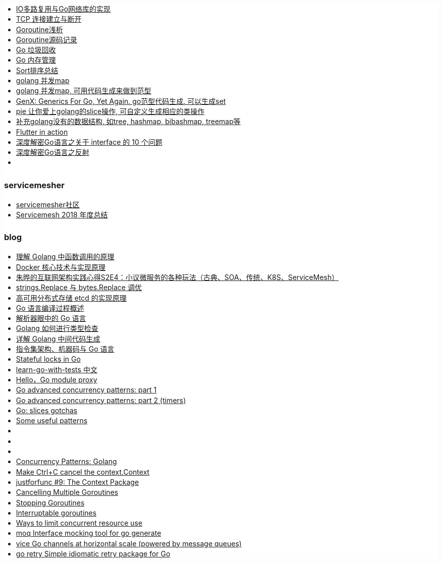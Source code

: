 - [IO多路复用与Go网络库的实现](https://ninokop.github.io/2018/02/18/IO%E5%A4%9A%E8%B7%AF%E5%A4%8D%E7%94%A8%E4%B8%8EGo%E7%BD%91%E7%BB%9C%E5%BA%93%E7%9A%84%E5%AE%9E%E7%8E%B0/)
- [TCP 连接建立与断开](https://ninokop.github.io/2017/12/14/TCP-%E8%BF%9E%E6%8E%A5%E5%BB%BA%E7%AB%8B%E4%B8%8E%E6%96%AD%E5%BC%80/)
- [Goroutine浅析](https://ninokop.github.io/2017/12/10/Goroutine%E6%B5%85%E6%9E%90/)
- [Goroutine源码记录](https://ninokop.github.io/2017/12/09/Goroutine%E6%BA%90%E7%A0%81%E8%AE%B0%E5%BD%95/)
- [Go 垃圾回收](https://ninokop.github.io/2017/12/07/Go-%E5%9E%83%E5%9C%BE%E5%9B%9E%E6%94%B6/)
- [Go 内存管理](https://ninokop.github.io/2017/12/01/Go-%E5%86%85%E5%AD%98%E7%AE%A1%E7%90%86/)
- [Sort排序总结](https://ninokop.github.io/2017/11/21/Sort%E6%8E%92%E5%BA%8F%E6%80%BB%E7%BB%93/)
- [golang 并发map](https://github.com/orcaman/concurrent-map)
- [golang 并发map, 可用代码生成来做到范型](https://github.com/OneOfOne/cmap)
- [GenX: Generics For Go, Yet Again. go范型代码生成. 可以生成set](https://github.com/OneOfOne/genx)
- [pie 让你爱上golang的slice操作, 可自定义生成相应的类操作](https://github.com/elliotchance/pie)
- [补充golang没有的数据结构, 如tree, hashmap, bibashmap, treemap等](https://github.com/emirpasic/gods)
- [Flutter in action](https://book.flutterchina.club/)
- [深度解密Go语言之关于 interface 的 10 个问题](https://mp.weixin.qq.com/s?__biz=MjM5MDUwNTQwMQ==&mid=2257483749&idx=1&sn=b6bca6ac5afab7ac6963871d41a51473&scene=21#wechat_redirect)
- [深度解密Go语言之反射](https://mp.weixin.qq.com/s/Hke0mSCEa4ga_GS_LUp78A)
- []()

### servicemesher
- [servicemesher社区](http://www.servicemesher.com/)
- [Servicemesh 2018 年度总结](https://github.com/skyao/servicemesh2018/blob/master/summary.md)

### blog
- [理解 Golang 中函数调用的原理](https://draveness.me/golang-funciton-call)
- [Docker 核心技术与实现原理](https://draveness.me/docker)
- [朱晔的互联网架构实践心得S2E4：小议微服务的各种玩法（古典、SOA、传统、K8S、ServiceMesh）](https://juejin.im/post/5c5ed33cf265da2dc6759392)
- [strings.Replace 与 bytes.Replace 调优](https://blog.thinkeridea.com/201902/go/replcae_you_hua.html)
- [高可用分布式存储 etcd 的实现原理](https://draveness.me/etcd-introduction)
- [Go 语言编译过程概述](https://draveness.me/golang-compile-intro)
- [解析器眼中的 Go 语言](https://draveness.me/golang-lexer-and-parser)
- [Golang 如何进行类型检查](https://draveness.me/golang-typecheck)
- [详解 Golang 中间代码生成](https://draveness.me/golang-ir-ssa)
- [指令集架构、机器码与 Go 语言](https://draveness.me/golang-machinecode)
- [Stateful locks in Go](https://scene-si.org/2016/10/12/stateful-locks-in-go/)
- [learn-go-with-tests 中文](https://studygolang.gitbook.io/learn-go-with-tests)
- [Hello，Go module proxy](https://tonybai.com/2018/11/26/hello-go-module-proxy/)
- [Go advanced concurrency patterns: part 1](https://blogtitle.github.io/go-advanced-concurrency-patterns-part-1/)
- [Go advanced concurrency patterns: part 2 (timers)](https://blogtitle.github.io/go-advanced-concurrency-patterns-part-2-timers/)
- [Go: slices gotchas](https://blogtitle.github.io/go-slices-gotchas/)
- [Some useful patterns](https://blogtitle.github.io/some-useful-patterns/)
- []()
- []()
- []()
- [Concurrency Patterns: Golang](https://medium.com/@thejasbabu/concurrency-patterns-golang-5c5e1bcd0833)
- [Make Ctrl+C cancel the context.Context](https://medium.com/@matryer/make-ctrl-c-cancel-the-context-context-bd006a8ad6ff)
- [justforfunc #9: The Context Package](https://www.youtube.com/watch?list=PL64wiCrrxh4Jisi7OcCJIUpguV_f5jGnZ&time_continue=17&v=LSzR0VEraWw)
- [Cancelling Multiple Goroutines](https://chilts.org/2017/06/12/cancelling-multiple-goroutines)
- [Stopping Goroutines](https://medium.com/@matryer/stopping-goroutines-golang-1bf28799c1cb)
- [Interruptable goroutines](https://github.com/matryer/runner)
- [Ways to limit concurrent resource use](https://pocketgophers.com/limit-concurrent-use/)
- [moq Interface mocking tool for go generate](https://github.com/matryer/moq)
- [vice Go channels at horizontal scale (powered by message queues)](https://github.com/matryer/vice)
- [go retry Simple idiomatic retry package for Go](https://github.com/matryer/try)